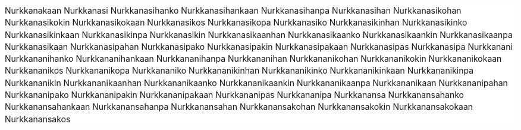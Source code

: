 Nurkkanakaan
Nurkkanasi
Nurkkanasihanko
Nurkkanasihankaan
Nurkkanasihanpa
Nurkkanasihan
Nurkkanasikohan
Nurkkanasikokin
Nurkkanasikokaan
Nurkkanasikos
Nurkkanasikopa
Nurkkanasiko
Nurkkanasikinhan
Nurkkanasikinko
Nurkkanasikinkaan
Nurkkanasikinpa
Nurkkanasikin
Nurkkanasikaanhan
Nurkkanasikaanko
Nurkkanasikaankin
Nurkkanasikaanpa
Nurkkanasikaan
Nurkkanasipahan
Nurkkanasipako
Nurkkanasipakin
Nurkkanasipakaan
Nurkkanasipas
Nurkkanasipa
Nurkkanani
Nurkkananihanko
Nurkkananihankaan
Nurkkananihanpa
Nurkkananihan
Nurkkananikohan
Nurkkananikokin
Nurkkananikokaan
Nurkkananikos
Nurkkananikopa
Nurkkananiko
Nurkkananikinhan
Nurkkananikinko
Nurkkananikinkaan
Nurkkananikinpa
Nurkkananikin
Nurkkananikaanhan
Nurkkananikaanko
Nurkkananikaankin
Nurkkananikaanpa
Nurkkananikaan
Nurkkananipahan
Nurkkananipako
Nurkkananipakin
Nurkkananipakaan
Nurkkananipas
Nurkkananipa
Nurkkanansa
Nurkkanansahanko
Nurkkanansahankaan
Nurkkanansahanpa
Nurkkanansahan
Nurkkanansakohan
Nurkkanansakokin
Nurkkanansakokaan
Nurkkanansakos